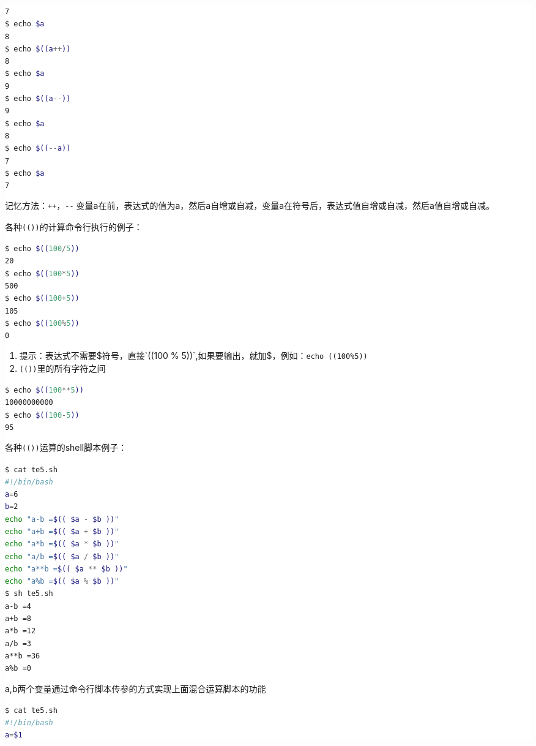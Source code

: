 ```bash
7
$ echo $a
8
$ echo $((a++))
8
$ echo $a
9
$ echo $((a--))
9
$ echo $a
8
$ echo $((--a))
7
$ echo $a
7
```

记忆方法：`++`，`--`
变量a在前，表达式的值为a，然后a自增或自减，变量a在符号后，表达式值自增或自减，然后a值自增或自减。

各种`(())`的计算命令行执行的例子：

```bash
$ echo $((100/5))
20
$ echo $((100*5))
500
$ echo $((100+5))
105
$ echo $((100%5))
0
```

1. 提示：表达式不需要$符号，直接`((100 % 5))`,如果要输出，就加$，例如：`echo ((100%5))`
2. `(())`里的所有字符之间

```bash
$ echo $((100**5))
10000000000
$ echo $((100-5)) 
95
```
各种`(())`运算的shell脚本例子：
```bash
$ cat te5.sh 
#!/bin/bash
a=6
b=2
echo "a-b =$(( $a - $b ))"
echo "a+b =$(( $a + $b ))"
echo "a*b =$(( $a * $b ))"
echo "a/b =$(( $a / $b ))"
echo "a**b =$(( $a ** $b ))"
echo "a%b =$(( $a % $b ))"
$ sh te5.sh 
a-b =4
a+b =8
a*b =12
a/b =3
a**b =36
a%b =0
```
a,b两个变量通过命令行脚本传参的方式实现上面混合运算脚本的功能
```bash
$ cat te5.sh 
#!/bin/bash
a=$1
```